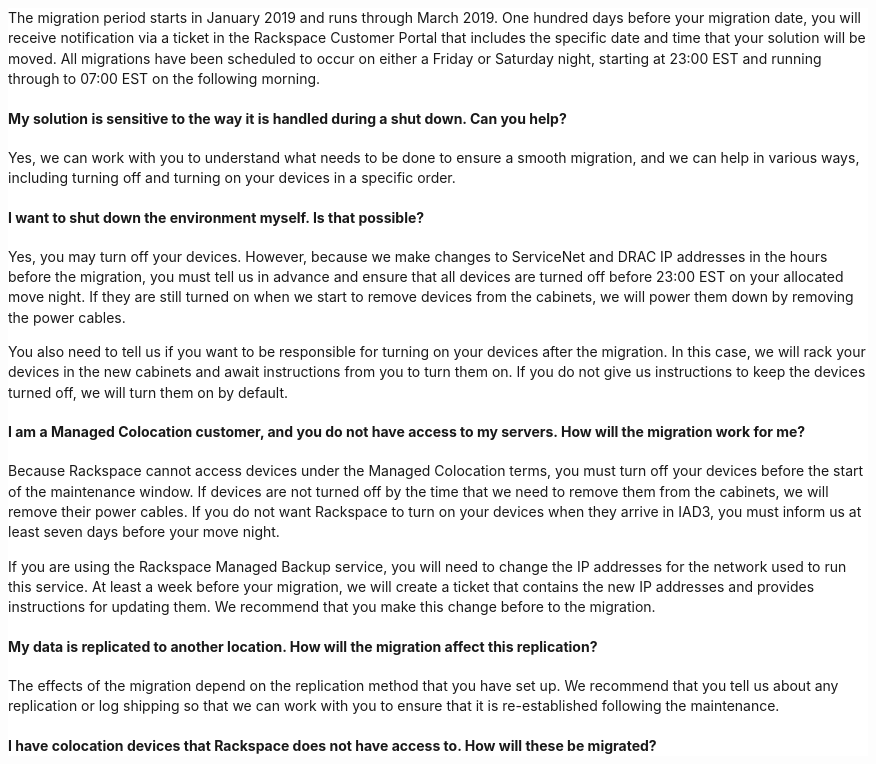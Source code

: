 The migration period starts in January 2019 and runs through March 2019.
One hundred days before your migration date, you will receive notification via
a ticket in the Rackspace Customer Portal that includes the specific date and
time that your solution will be moved. All migrations have been scheduled to
occur on either a Friday or Saturday night, starting at 23:00 EST and running
through to 07:00 EST on the following morning.

#### My solution is sensitive to the way it is handled during a shut down. Can you help?

Yes, we can work with you to understand what needs to be done to ensure a
smooth migration, and we can help in various ways, including turning off and
turning on your devices in a specific order.

#### I want to shut down the environment myself. Is that possible?

Yes, you may turn off your devices. However, because we make changes to ServiceNet
and DRAC IP addresses in the hours before the migration, you must tell
us in advance and ensure that all devices are turned off before 23:00 EST on your
allocated move night. If they are still turned on when we start to remove
devices from the cabinets, we will power them down by removing the power
cables.

You also need to tell us if you want to be responsible for turning on your
devices after the migration. In this case, we will rack your devices in the
new cabinets and await instructions from you to turn them on. If you do not give
us instructions to keep the devices turned off, we will turn them on by default.

#### I am a Managed Colocation customer, and you do not have access to my servers. How will the migration work for me?

Because Rackspace cannot access devices under the Managed Colocation terms, you
must turn off your devices before the start of the maintenance window. If
devices are not turned off by the time that we need to remove them from the
cabinets, we will remove their power cables. If you do not want Rackspace to
turn on your devices when they arrive in IAD3, you must inform us at least
seven days before your move night.

If you are using the Rackspace Managed Backup service, you will need to change
the IP addresses for the network used to run this service.  At least a week
before your migration, we will create a ticket that contains the new IP
addresses and provides instructions for updating them. We recommend that you
make this change before to the migration.

#### My data is replicated to another location. How will the migration affect this replication?

The effects of the migration depend on the replication method that you have
set up. We recommend that you tell us about any replication or log shipping so
that we can work with you to ensure that it is re-established following the
maintenance.

#### I have colocation devices that Rackspace does not have access to. How will these be migrated?
